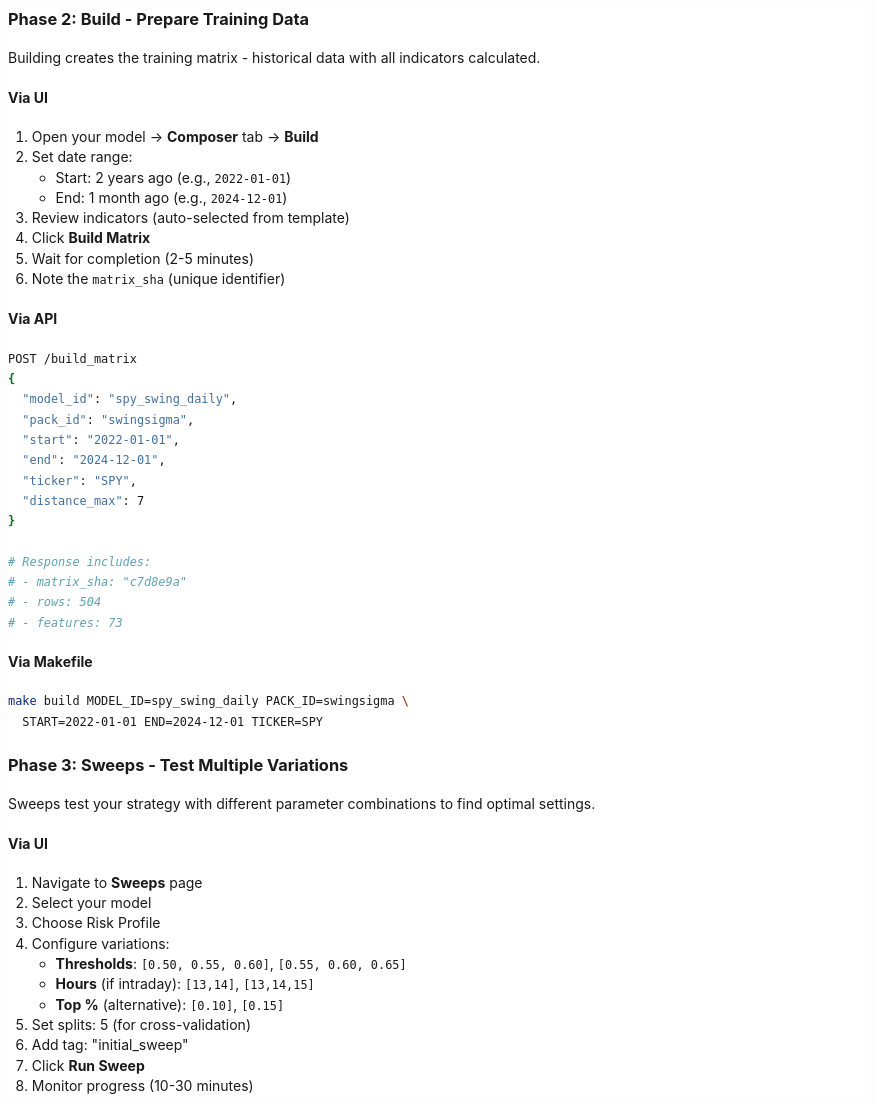 ### Phase 2: Build - Prepare Training Data

Building creates the training matrix - historical data with all indicators calculated.

#### Via UI
1. Open your model → **Composer** tab → **Build**
2. Set date range:
   - Start: 2 years ago (e.g., `2022-01-01`)
   - End: 1 month ago (e.g., `2024-12-01`)
3. Review indicators (auto-selected from template)
4. Click **Build Matrix**
5. Wait for completion (2-5 minutes)
6. Note the `matrix_sha` (unique identifier)

#### Via API
```bash
POST /build_matrix
{
  "model_id": "spy_swing_daily",
  "pack_id": "swingsigma",
  "start": "2022-01-01",
  "end": "2024-12-01",
  "ticker": "SPY",
  "distance_max": 7
}

# Response includes:
# - matrix_sha: "c7d8e9a"
# - rows: 504
# - features: 73
```

#### Via Makefile
```bash
make build MODEL_ID=spy_swing_daily PACK_ID=swingsigma \
  START=2022-01-01 END=2024-12-01 TICKER=SPY
```

### Phase 3: Sweeps - Test Multiple Variations

Sweeps test your strategy with different parameter combinations to find optimal settings.

#### Via UI
1. Navigate to **Sweeps** page
2. Select your model
3. Choose Risk Profile
4. Configure variations:
   - **Thresholds**: `[0.50, 0.55, 0.60]`, `[0.55, 0.60, 0.65]`
   - **Hours** (if intraday): `[13,14]`, `[13,14,15]`
   - **Top %** (alternative): `[0.10]`, `[0.15]`
5. Set splits: 5 (for cross-validation)
6. Add tag: "initial_sweep"
7. Click **Run Sweep**
8. Monitor progress (10-30 minutes)
